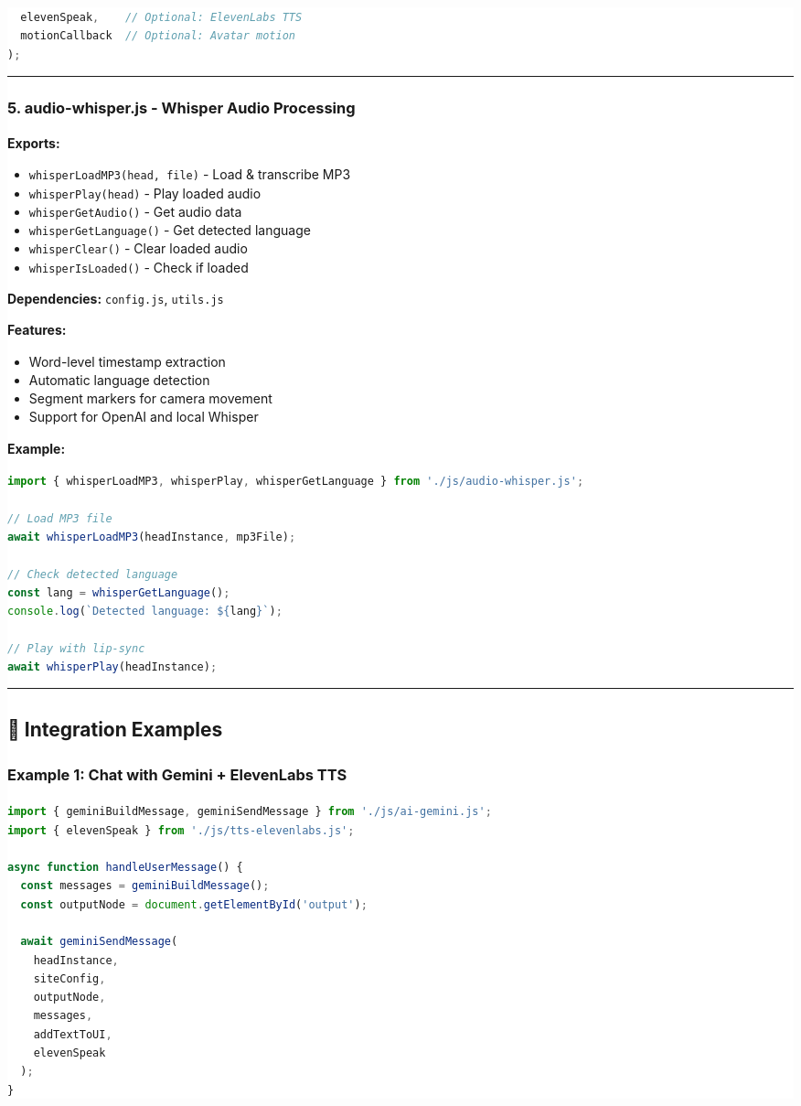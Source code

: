 ```javascript
  elevenSpeak,    // Optional: ElevenLabs TTS
  motionCallback  // Optional: Avatar motion
);
```

---

### 5. **audio-whisper.js** - Whisper Audio Processing

**Exports:**
- `whisperLoadMP3(head, file)` - Load & transcribe MP3
- `whisperPlay(head)` - Play loaded audio
- `whisperGetAudio()` - Get audio data
- `whisperGetLanguage()` - Get detected language
- `whisperClear()` - Clear loaded audio
- `whisperIsLoaded()` - Check if loaded

**Dependencies:** `config.js`, `utils.js`

**Features:**
- Word-level timestamp extraction
- Automatic language detection
- Segment markers for camera movement
- Support for OpenAI and local Whisper

**Example:**
```javascript
import { whisperLoadMP3, whisperPlay, whisperGetLanguage } from './js/audio-whisper.js';

// Load MP3 file
await whisperLoadMP3(headInstance, mp3File);

// Check detected language
const lang = whisperGetLanguage();
console.log(`Detected language: ${lang}`);

// Play with lip-sync
await whisperPlay(headInstance);
```

---

## 🎯 Integration Examples

### Example 1: Chat with Gemini + ElevenLabs TTS

```javascript
import { geminiBuildMessage, geminiSendMessage } from './js/ai-gemini.js';
import { elevenSpeak } from './js/tts-elevenlabs.js';

async function handleUserMessage() {
  const messages = geminiBuildMessage();
  const outputNode = document.getElementById('output');
  
  await geminiSendMessage(
    headInstance,
    siteConfig,
    outputNode,
    messages,
    addTextToUI,
    elevenSpeak
  );
}
```
